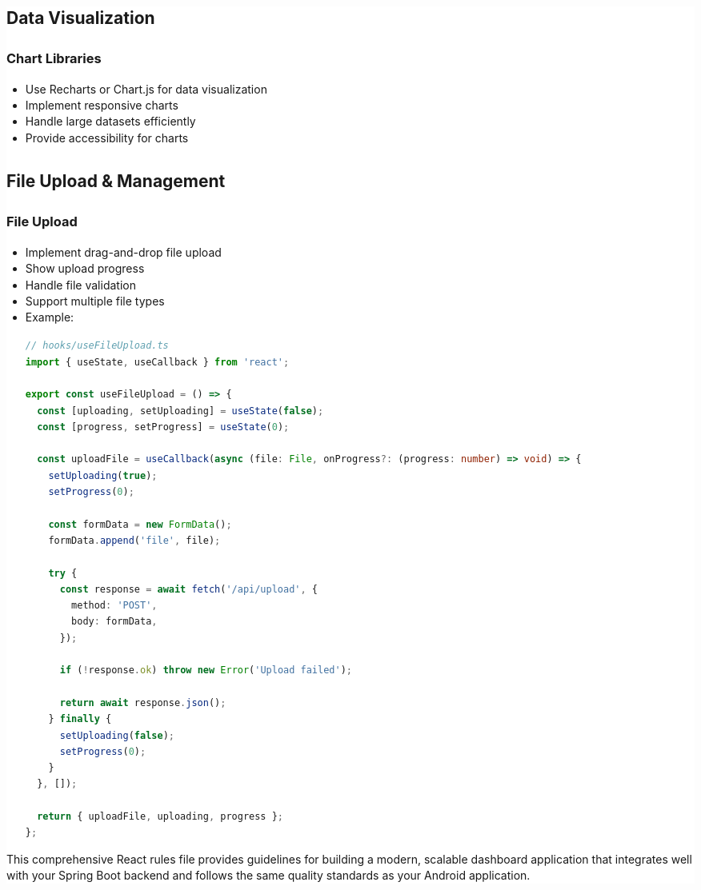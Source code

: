   ```typescript
  ```

## Data Visualization

### Chart Libraries
- Use Recharts or Chart.js for data visualization
- Implement responsive charts
- Handle large datasets efficiently
- Provide accessibility for charts

## File Upload & Management

### File Upload
- Implement drag-and-drop file upload
- Show upload progress
- Handle file validation
- Support multiple file types
- Example:
  ```typescript
  // hooks/useFileUpload.ts
  import { useState, useCallback } from 'react';

  export const useFileUpload = () => {
    const [uploading, setUploading] = useState(false);
    const [progress, setProgress] = useState(0);

    const uploadFile = useCallback(async (file: File, onProgress?: (progress: number) => void) => {
      setUploading(true);
      setProgress(0);

      const formData = new FormData();
      formData.append('file', file);

      try {
        const response = await fetch('/api/upload', {
          method: 'POST',
          body: formData,
        });

        if (!response.ok) throw new Error('Upload failed');

        return await response.json();
      } finally {
        setUploading(false);
        setProgress(0);
      }
    }, []);

    return { uploadFile, uploading, progress };
  };
  ```

This comprehensive React rules file provides guidelines for building a modern, scalable dashboard application that integrates well with your Spring Boot backend and follows the same quality standards as your Android application. 